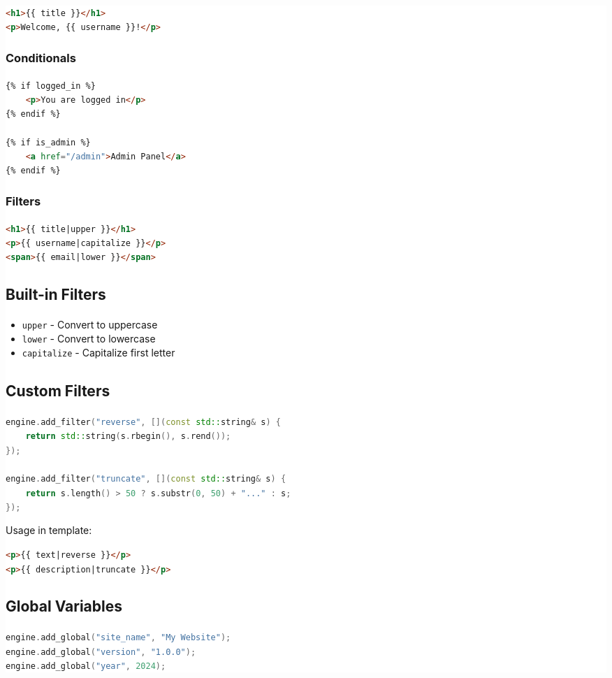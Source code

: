 ```html
<h1>{{ title }}</h1>
<p>Welcome, {{ username }}!</p>
```

### Conditionals

```html
{% if logged_in %}
    <p>You are logged in</p>
{% endif %}

{% if is_admin %}
    <a href="/admin">Admin Panel</a>
{% endif %}
```

### Filters

```html
<h1>{{ title|upper }}</h1>
<p>{{ username|capitalize }}</p>
<span>{{ email|lower }}</span>
```

## Built-in Filters

- `upper` - Convert to uppercase
- `lower` - Convert to lowercase
- `capitalize` - Capitalize first letter

## Custom Filters

```cpp
engine.add_filter("reverse", [](const std::string& s) {
    return std::string(s.rbegin(), s.rend());
});

engine.add_filter("truncate", [](const std::string& s) {
    return s.length() > 50 ? s.substr(0, 50) + "..." : s;
});
```

Usage in template:
```html
<p>{{ text|reverse }}</p>
<p>{{ description|truncate }}</p>
```

## Global Variables

```cpp
engine.add_global("site_name", "My Website");
engine.add_global("version", "1.0.0");
engine.add_global("year", 2024);
```
